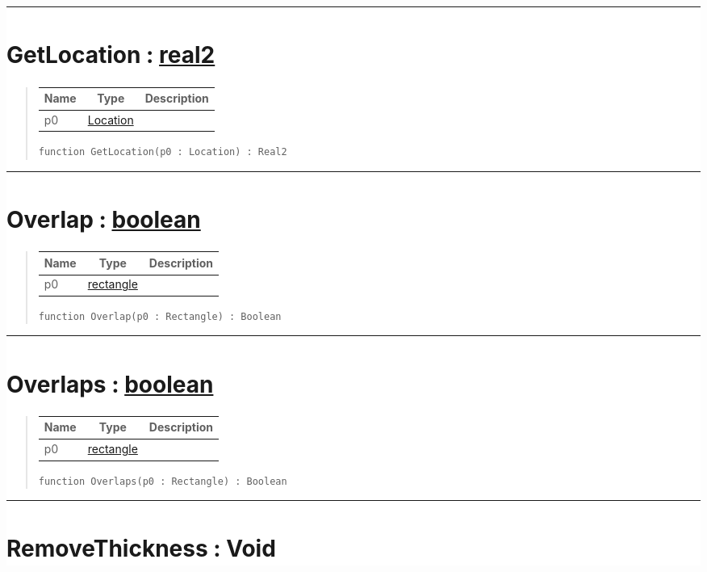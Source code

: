 
---  
 #  GetLocation : [real2](https://github.com/ZilchEngine/ZilchDocs/blob/master/code_reference/nada_base_types/real2.markdown)

> 
> |Name|Type|Description|
> |---|---|---|
> |p0|[Location](https://github.com/ZilchEngine/ZilchDocs/blob/master/code_reference/enum_reference.markdown#location)| |
> ``` lang=cpp, name=Nada
> function GetLocation(p0 : Location) : Real2
> ``` 


---  
 #  Overlap : [boolean](https://github.com/ZilchEngine/ZilchDocs/blob/master/code_reference/nada_base_types/boolean.markdown)

> 
> |Name|Type|Description|
> |---|---|---|
> |p0|[rectangle](https://github.com/ZilchEngine/ZilchDocs/blob/master/code_reference/class_reference/rectangle.markdown)| |
> ``` lang=cpp, name=Nada
> function Overlap(p0 : Rectangle) : Boolean
> ``` 


---  
 #  Overlaps : [boolean](https://github.com/ZilchEngine/ZilchDocs/blob/master/code_reference/nada_base_types/boolean.markdown)

> 
> |Name|Type|Description|
> |---|---|---|
> |p0|[rectangle](https://github.com/ZilchEngine/ZilchDocs/blob/master/code_reference/class_reference/rectangle.markdown)| |
> ``` lang=cpp, name=Nada
> function Overlaps(p0 : Rectangle) : Boolean
> ``` 


---  
 #  RemoveThickness : Void
